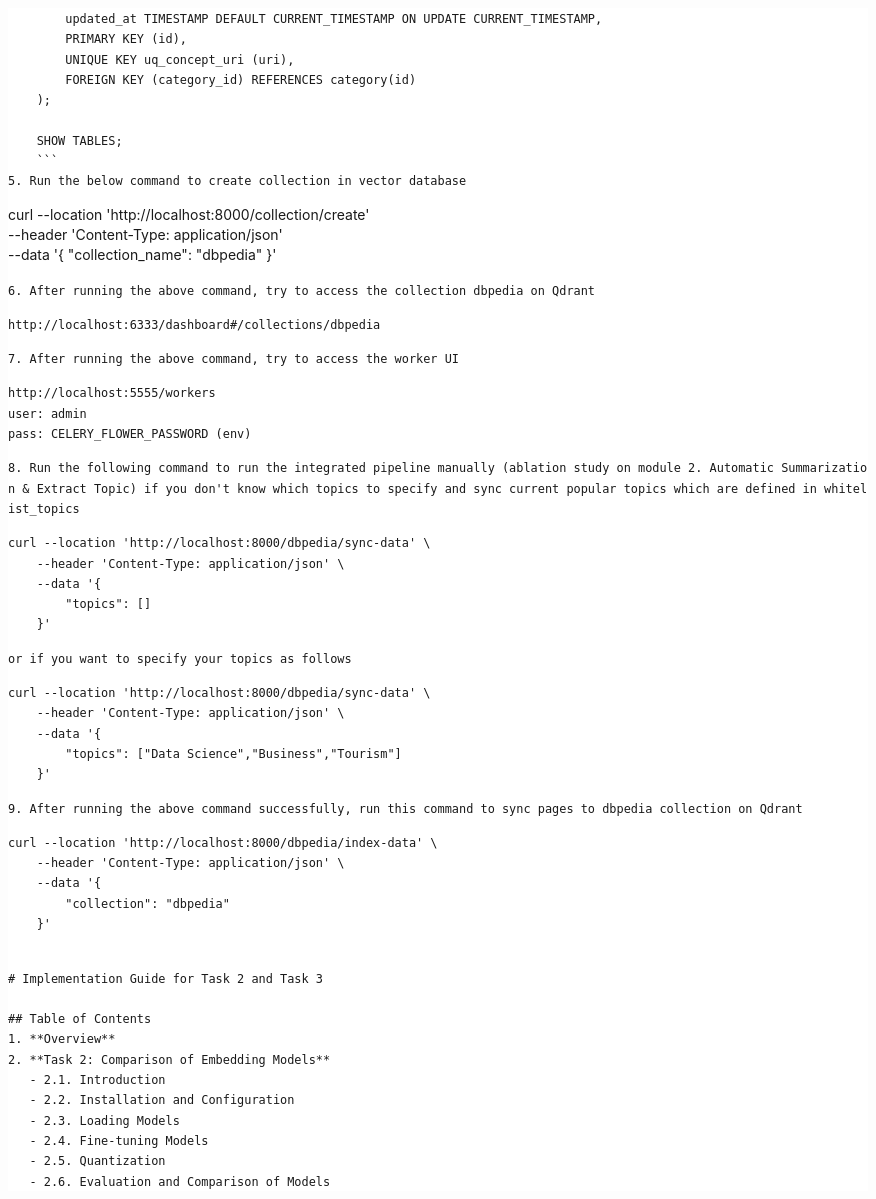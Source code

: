 ```
        updated_at TIMESTAMP DEFAULT CURRENT_TIMESTAMP ON UPDATE CURRENT_TIMESTAMP,
        PRIMARY KEY (id),
        UNIQUE KEY uq_concept_uri (uri),
        FOREIGN KEY (category_id) REFERENCES category(id)
    );

    SHOW TABLES;
    ```
5. Run the below command to create collection in vector database
```
curl --location 'http://localhost:8000/collection/create' \
        --header 'Content-Type: application/json' \
        --data '{
            "collection_name": "dbpedia"
        }'
```
6. After running the above command, try to access the collection dbpedia on Qdrant
```
    http://localhost:6333/dashboard#/collections/dbpedia
```
7. After running the above command, try to access the worker UI
```
    http://localhost:5555/workers
    user: admin
    pass: CELERY_FLOWER_PASSWORD (env)
```
8. Run the following command to run the integrated pipeline manually (ablation study on module 2. Automatic Summarization & Extract Topic) if you don't know which topics to specify and sync current popular topics which are defined in whitelist_topics
```
    curl --location 'http://localhost:8000/dbpedia/sync-data' \
        --header 'Content-Type: application/json' \
        --data '{
            "topics": []
        }'
```
or if you want to specify your topics as follows
```
    curl --location 'http://localhost:8000/dbpedia/sync-data' \
        --header 'Content-Type: application/json' \
        --data '{
            "topics": ["Data Science","Business","Tourism"]
        }'
```
9. After running the above command successfully, run this command to sync pages to dbpedia collection on Qdrant
```
    curl --location 'http://localhost:8000/dbpedia/index-data' \
        --header 'Content-Type: application/json' \
        --data '{
            "collection": "dbpedia"
        }'
```

# Implementation Guide for Task 2 and Task 3

## Table of Contents
1. **Overview**
2. **Task 2: Comparison of Embedding Models**
   - 2.1. Introduction
   - 2.2. Installation and Configuration
   - 2.3. Loading Models
   - 2.4. Fine-tuning Models
   - 2.5. Quantization
   - 2.6. Evaluation and Comparison of Models
```